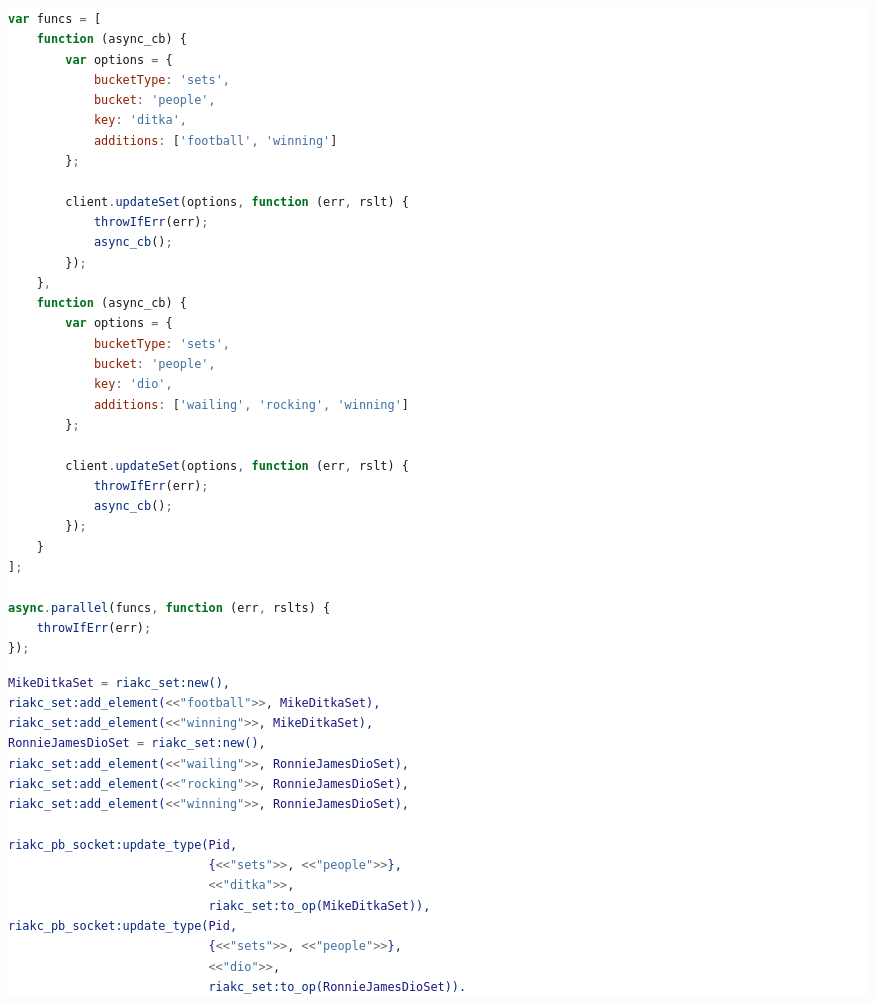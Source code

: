 ```javascript
var funcs = [
    function (async_cb) {
        var options = {
            bucketType: 'sets',
            bucket: 'people',
            key: 'ditka',
            additions: ['football', 'winning']
        };

        client.updateSet(options, function (err, rslt) {
            throwIfErr(err);
            async_cb();
        });
    },
    function (async_cb) {
        var options = {
            bucketType: 'sets',
            bucket: 'people',
            key: 'dio',
            additions: ['wailing', 'rocking', 'winning']
        };

        client.updateSet(options, function (err, rslt) {
            throwIfErr(err);
            async_cb();
        });
    }
];

async.parallel(funcs, function (err, rslts) {
    throwIfErr(err);
});
```

```erlang
MikeDitkaSet = riakc_set:new(),
riakc_set:add_element(<<"football">>, MikeDitkaSet),
riakc_set:add_element(<<"winning">>, MikeDitkaSet),
RonnieJamesDioSet = riakc_set:new(),
riakc_set:add_element(<<"wailing">>, RonnieJamesDioSet),
riakc_set:add_element(<<"rocking">>, RonnieJamesDioSet),
riakc_set:add_element(<<"winning">>, RonnieJamesDioSet),

riakc_pb_socket:update_type(Pid,
                            {<<"sets">>, <<"people">>},
                            <<"ditka">>,
                            riakc_set:to_op(MikeDitkaSet)),
riakc_pb_socket:update_type(Pid,
                            {<<"sets">>, <<"people">>},
                            <<"dio">>,
                            riakc_set:to_op(RonnieJamesDioSet)).
```
